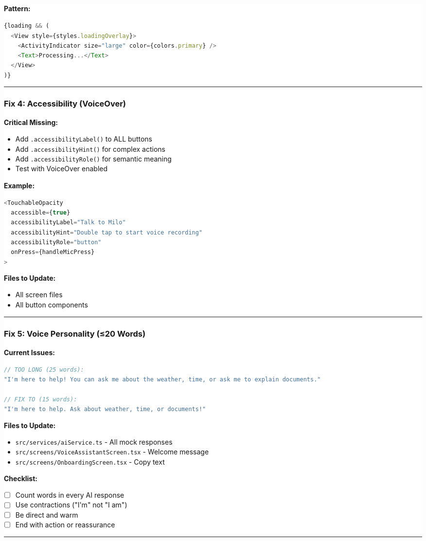 **Pattern:**
```typescript
{loading && (
  <View style={styles.loadingOverlay}>
    <ActivityIndicator size="large" color={colors.primary} />
    <Text>Processing...</Text>
  </View>
)}
```

---

### Fix 4: Accessibility (VoiceOver)

**Critical Missing:**
- Add `.accessibilityLabel()` to ALL buttons
- Add `.accessibilityHint()` for complex actions
- Add `.accessibilityRole()` for semantic meaning
- Test with VoiceOver enabled

**Example:**
```typescript
<TouchableOpacity
  accessible={true}
  accessibilityLabel="Talk to Milo"
  accessibilityHint="Double tap to start voice recording"
  accessibilityRole="button"
  onPress={handleMicPress}
>
```

**Files to Update:**
- All screen files
- All button components

---

### Fix 5: Voice Personality (≤20 Words)

**Current Issues:**
```typescript
// TOO LONG (25 words):
"I'm here to help! You can ask me about the weather, time, or ask me to explain documents."

// FIX TO (15 words):
"I'm here to help. Ask about weather, time, or documents!"
```

**Files to Update:**
- `src/services/aiService.ts` - All mock responses
- `src/screens/VoiceAssistantScreen.tsx` - Welcome message
- `src/screens/OnboardingScreen.tsx` - Copy text

**Checklist:**
- [ ] Count words in every AI response
- [ ] Use contractions ("I'm" not "I am")
- [ ] Be direct and warm
- [ ] End with action or reassurance

---